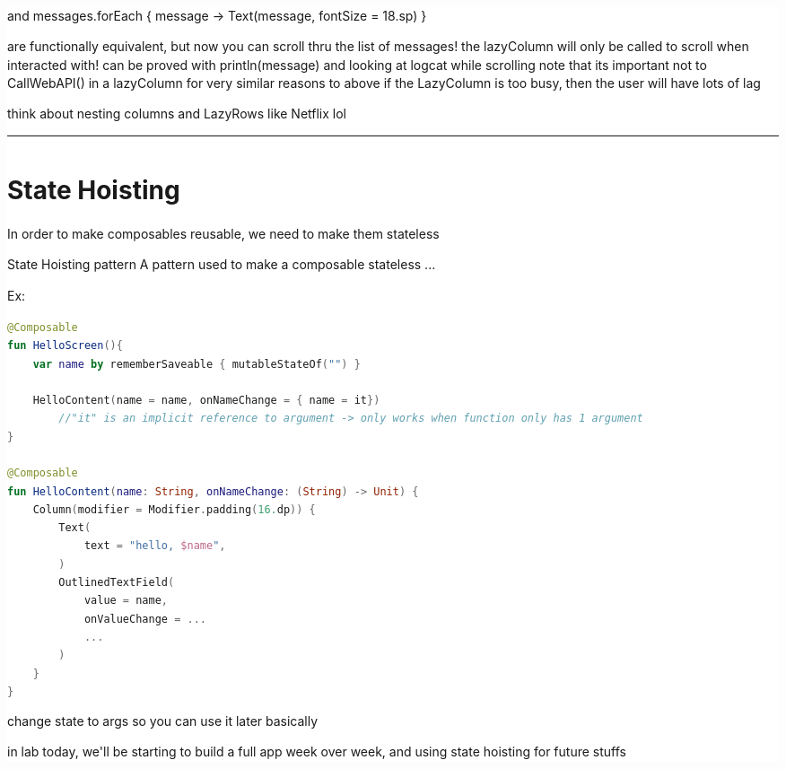 and
	messages.forEach { message ->
		Text(message, fontSize = 18.sp)
	}

are functionally equivalent, but now you can scroll thru the list of messages!
	the lazyColumn will only be called to scroll when interacted with!
	can be proved with println(message) and looking at logcat while scrolling
note that its important not to CallWebAPI() in a lazyColumn for very similar reasons to above
	if the LazyColumn is too busy, then the user will have lots of lag

think about nesting columns and LazyRows like Netflix lol

------------
# State Hoisting

In order to make composables reusable, we need to make them stateless

State Hoisting pattern
	A pattern used to make a composable stateless
	...

Ex:
``` kotlin
@Composable
fun HelloScreen(){
	var name by rememberSaveable { mutableStateOf("") }
	
	HelloContent(name = name, onNameChange = { name = it})
		//"it" is an implicit reference to argument -> only works when function only has 1 argument
}

@Composable
fun HelloContent(name: String, onNameChange: (String) -> Unit) {
	Column(modifier = Modifier.padding(16.dp)) {
		Text(
			text = "hello, $name",
		)
		OutlinedTextField(
			value = name,
			onValueChange = ...
			...
		)
	}
}
```
change state to args so you can use it later basically


in lab today, we'll be starting to build a full app week over week, and using state hoisting for future stuffs
